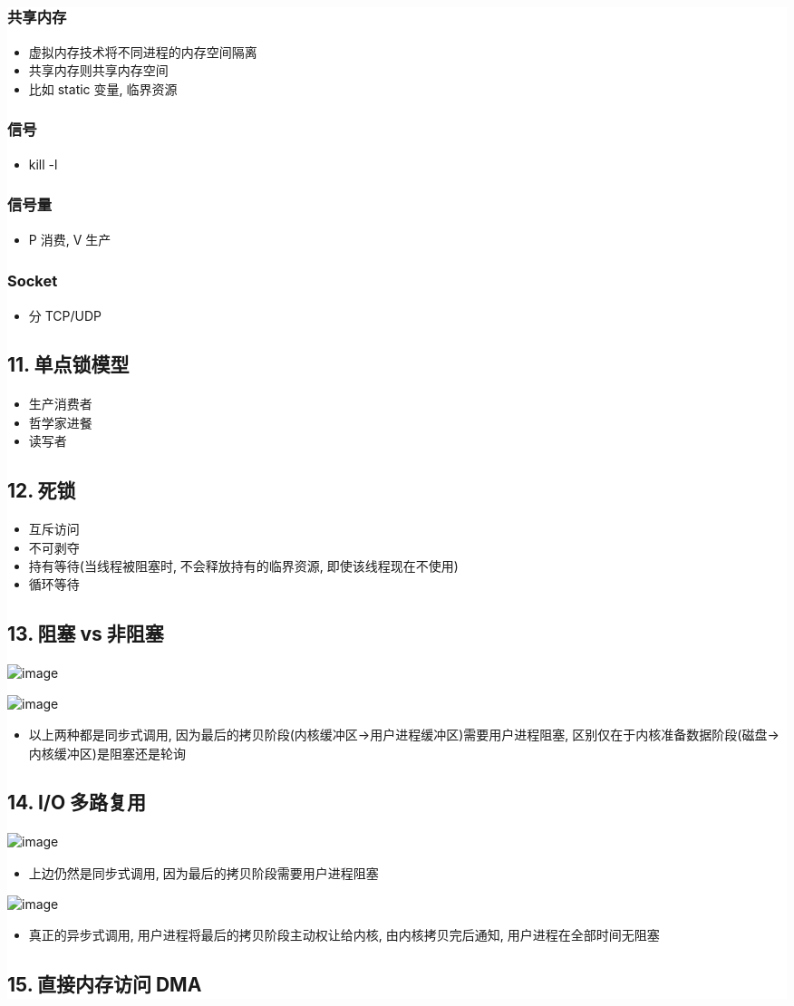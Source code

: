 ### 共享内存

- 虚拟内存技术将不同进程的内存空间隔离
- 共享内存则共享内存空间
- 比如 static 变量, 临界资源

### 信号

- kill -l

### 信号量

- P 消费, V 生产

### Socket

- 分 TCP/UDP

## 11. 单点锁模型

- 生产消费者
- 哲学家进餐
- 读写者

## 12. 死锁

- 互斥访问
- 不可剥夺
- 持有等待(当线程被阻塞时, 不会释放持有的临界资源, 即使该线程现在不使用)
- 循环等待

## 13. 阻塞 vs 非阻塞

![image](https://img2022.cnblogs.com/blog/2827284/202209/2827284-20220901004819073-1673548066.png)

![image](https://img2022.cnblogs.com/blog/2827284/202209/2827284-20220901004824729-810426818.png)

- 以上两种都是同步式调用, 因为最后的拷贝阶段(内核缓冲区->用户进程缓冲区)需要用户进程阻塞, 区别仅在于内核准备数据阶段(磁盘->内核缓冲区)是阻塞还是轮询

## 14. I/O 多路复⽤

![image](https://img2022.cnblogs.com/blog/2827284/202209/2827284-20220901004830626-545198666.png)

- 上边仍然是同步式调用, 因为最后的拷贝阶段需要用户进程阻塞

![image](https://img2022.cnblogs.com/blog/2827284/202209/2827284-20220901004836491-351172236.png)

- 真正的异步式调用, 用户进程将最后的拷贝阶段主动权让给内核, 由内核拷贝完后通知, 用户进程在全部时间无阻塞

## 15. 直接内存访问 DMA
